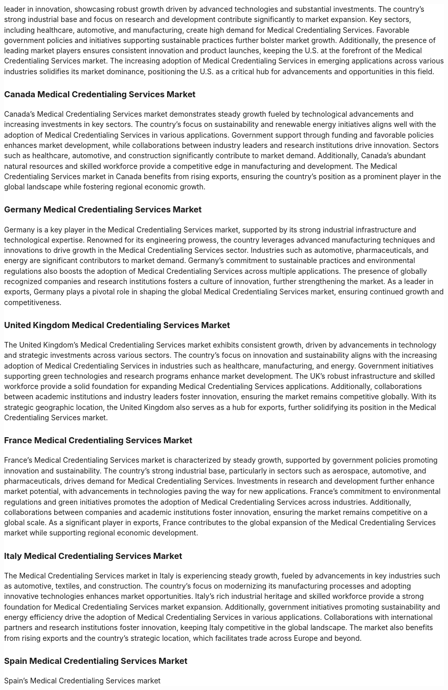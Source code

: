 leader in innovation, showcasing robust growth driven by advanced technologies and substantial investments. The country&rsquo;s strong industrial base and focus on research and development contribute significantly to market expansion. Key sectors, including healthcare, automotive, and manufacturing, create high demand for Medical Credentialing Services. Favorable government policies and initiatives supporting sustainable practices further bolster market growth. Additionally, the presence of leading market players ensures consistent innovation and product launches, keeping the U.S. at the forefront of the Medical Credentialing Services market. The increasing adoption of Medical Credentialing Services in emerging applications across various industries solidifies its market dominance, positioning the U.S. as a critical hub for advancements and opportunities in this field.</p><h3>Canada Medical Credentialing Services Market</h3><p>Canada&rsquo;s Medical Credentialing Services market demonstrates steady growth fueled by technological advancements and increasing investments in key sectors. The country&rsquo;s focus on sustainability and renewable energy initiatives aligns well with the adoption of Medical Credentialing Services in various applications. Government support through funding and favorable policies enhances market development, while collaborations between industry leaders and research institutions drive innovation. Sectors such as healthcare, automotive, and construction significantly contribute to market demand. Additionally, Canada&rsquo;s abundant natural resources and skilled workforce provide a competitive edge in manufacturing and development. The Medical Credentialing Services market in Canada benefits from rising exports, ensuring the country&rsquo;s position as a prominent player in the global landscape while fostering regional economic growth.</p><h3>Germany Medical Credentialing Services Market</h3><p>Germany is a key player in the Medical Credentialing Services market, supported by its strong industrial infrastructure and technological expertise. Renowned for its engineering prowess, the country leverages advanced manufacturing techniques and innovations to drive growth in the Medical Credentialing Services sector. Industries such as automotive, pharmaceuticals, and energy are significant contributors to market demand. Germany&rsquo;s commitment to sustainable practices and environmental regulations also boosts the adoption of Medical Credentialing Services across multiple applications. The presence of globally recognized companies and research institutions fosters a culture of innovation, further strengthening the market. As a leader in exports, Germany plays a pivotal role in shaping the global Medical Credentialing Services market, ensuring continued growth and competitiveness.</p><h3>United Kingdom Medical Credentialing Services Market</h3><p>The United Kingdom&rsquo;s Medical Credentialing Services market exhibits consistent growth, driven by advancements in technology and strategic investments across various sectors. The country&rsquo;s focus on innovation and sustainability aligns with the increasing adoption of Medical Credentialing Services in industries such as healthcare, manufacturing, and energy. Government initiatives supporting green technologies and research programs enhance market development. The UK&rsquo;s robust infrastructure and skilled workforce provide a solid foundation for expanding Medical Credentialing Services applications. Additionally, collaborations between academic institutions and industry leaders foster innovation, ensuring the market remains competitive globally. With its strategic geographic location, the United Kingdom also serves as a hub for exports, further solidifying its position in the Medical Credentialing Services market.</p><h3>France Medical Credentialing Services Market</h3><p>France&rsquo;s Medical Credentialing Services market is characterized by steady growth, supported by government policies promoting innovation and sustainability. The country&rsquo;s strong industrial base, particularly in sectors such as aerospace, automotive, and pharmaceuticals, drives demand for Medical Credentialing Services. Investments in research and development further enhance market potential, with advancements in technologies paving the way for new applications. France&rsquo;s commitment to environmental regulations and green initiatives promotes the adoption of Medical Credentialing Services across industries. Additionally, collaborations between companies and academic institutions foster innovation, ensuring the market remains competitive on a global scale. As a significant player in exports, France contributes to the global expansion of the Medical Credentialing Services market while supporting regional economic development.</p><h3>Italy Medical Credentialing Services Market</h3><p>The Medical Credentialing Services market in Italy is experiencing steady growth, fueled by advancements in key industries such as automotive, textiles, and construction. The country&rsquo;s focus on modernizing its manufacturing processes and adopting innovative technologies enhances market opportunities. Italy&rsquo;s rich industrial heritage and skilled workforce provide a strong foundation for Medical Credentialing Services market expansion. Additionally, government initiatives promoting sustainability and energy efficiency drive the adoption of Medical Credentialing Services in various applications. Collaborations with international partners and research institutions foster innovation, keeping Italy competitive in the global landscape. The market also benefits from rising exports and the country&rsquo;s strategic location, which facilitates trade across Europe and beyond.</p><h3>Spain Medical Credentialing Services Market</h3><p>Spain&rsquo;s Medical Credentialing Services market